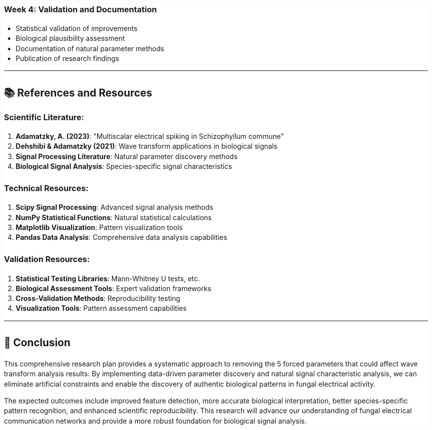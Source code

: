 ### **Week 4: Validation and Documentation**
- Statistical validation of improvements
- Biological plausibility assessment
- Documentation of natural parameter methods
- Publication of research findings

---

## 📚 **References and Resources**

### **Scientific Literature**:
1. **Adamatzky, A. (2023)**: "Multiscalar electrical spiking in Schizophyllum commune"
2. **Dehshibi & Adamatzky (2021)**: Wave transform applications in biological signals
3. **Signal Processing Literature**: Natural parameter discovery methods
4. **Biological Signal Analysis**: Species-specific signal characteristics

### **Technical Resources**:
1. **Scipy Signal Processing**: Advanced signal analysis methods
2. **NumPy Statistical Functions**: Natural statistical calculations
3. **Matplotlib Visualization**: Pattern visualization tools
4. **Pandas Data Analysis**: Comprehensive data analysis capabilities

### **Validation Resources**:
1. **Statistical Testing Libraries**: Mann-Whitney U tests, etc.
2. **Biological Assessment Tools**: Expert validation frameworks
3. **Cross-Validation Methods**: Reproducibility testing
4. **Visualization Tools**: Pattern assessment capabilities

---

## 🎯 **Conclusion**

This comprehensive research plan provides a systematic approach to removing the 5 forced parameters that could affect wave transform analysis results. By implementing data-driven parameter discovery and natural signal characteristic analysis, we can eliminate artificial constraints and enable the discovery of authentic biological patterns in fungal electrical activity.

The expected outcomes include improved feature detection, more accurate biological interpretation, better species-specific pattern recognition, and enhanced scientific reproducibility. This research will advance our understanding of fungal electrical communication networks and provide a more robust foundation for biological signal analysis. 